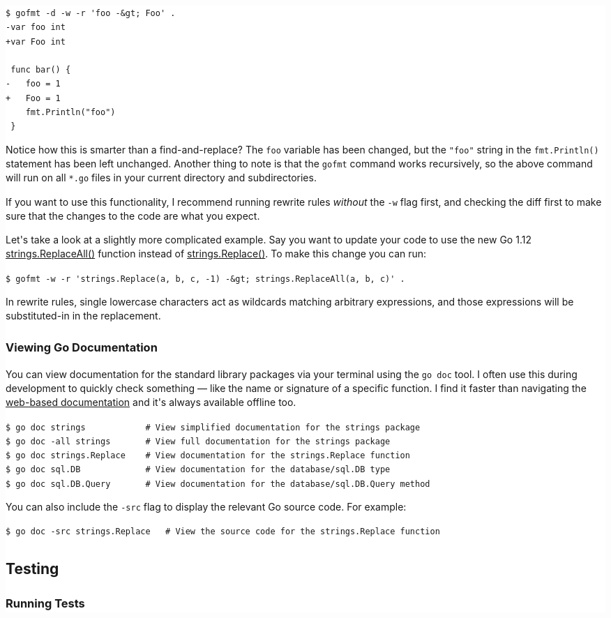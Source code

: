 ```shell
$ gofmt -d -w -r 'foo -&gt; Foo' .
-var foo int
+var Foo int

 func bar() {
-	foo = 1
+	Foo = 1
 	fmt.Println("foo")
 }
```

Notice how this is smarter than a find-and-replace? The `foo` variable has been changed, but the `"foo"` string in the `fmt.Println()` statement has been left unchanged. Another thing to note is that the `gofmt` command works recursively, so the above command will run on all `*.go` files in your current directory and subdirectories.

If you want to use this functionality, I recommend running rewrite rules *without* the `-w` flag first, and checking the diff first to make sure that the changes to the code are what you expect.

Let's take a look at a slightly more complicated example. Say you want to update your code to use the new Go 1.12 [strings.ReplaceAll()](https://golang.org/pkg/strings/#ReplaceAll) function instead of [strings.Replace()](https://golang.org/pkg/strings/#Replace). To make this change you can run:

```shell
$ gofmt -w -r 'strings.Replace(a, b, c, -1) -&gt; strings.ReplaceAll(a, b, c)' .
```

In rewrite rules, single lowercase characters act as wildcards matching arbitrary expressions, and those expressions will be substituted-in in the replacement.

### Viewing Go Documentation

You can view documentation for the standard library packages via your terminal using the `go doc` tool. I often use this during development to quickly check something &#8212; like the name or signature of a specific function. I find it faster than navigating the [web-based documentation](https://golang.org/pkg) and it's always available offline too.

```shell
$ go doc strings            # View simplified documentation for the strings package
$ go doc -all strings       # View full documentation for the strings package
$ go doc strings.Replace    # View documentation for the strings.Replace function
$ go doc sql.DB             # View documentation for the database/sql.DB type
$ go doc sql.DB.Query       # View documentation for the database/sql.DB.Query method
```

You can also include the `-src` flag to display the relevant Go source code. For example:

```shell
$ go doc -src strings.Replace   # View the source code for the strings.Replace function
```

## Testing

### Running Tests
